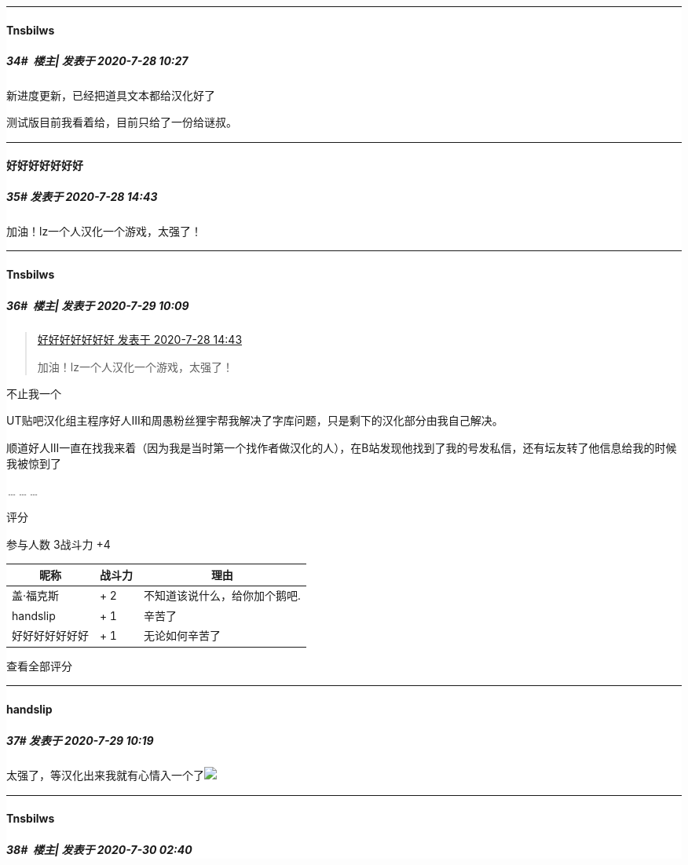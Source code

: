 *****

####  Tnsbilws  
##### 34#         楼主| 发表于 2020-7-28 10:27

新进度更新，已经把道具文本都给汉化好了

测试版目前我看着给，目前只给了一份给谜叔。

*****

####  好好好好好好好  
##### 35#       发表于 2020-7-28 14:43

加油！lz一个人汉化一个游戏，太强了！

*****

####  Tnsbilws  
##### 36#         楼主| 发表于 2020-7-29 10:09

<blockquote><a href="httphttps://bbs.saraba1st.com/2b/forum.php?mod=redirect&amp;goto=findpost&amp;pid=48239130&amp;ptid=1949982" target="_blank">好好好好好好好 发表于 2020-7-28 14:43</a>

加油！lz一个人汉化一个游戏，太强了！</blockquote>
不止我一个

UT贴吧汉化组主程序好人III和周愚粉丝狸宇帮我解决了字库问题，只是剩下的汉化部分由我自己解决。

顺道好人III一直在找我来着（因为我是当时第一个找作者做汉化的人），在B站发现他找到了我的号发私信，还有坛友转了他信息给我的时候我被惊到了

﹍﹍﹍

评分

 参与人数 3战斗力 +4

|昵称|战斗力|理由|
|----|---|---|
| 盖·福克斯| + 2|不知道该说什么，给你加个鹅吧.|
| handslip| + 1|辛苦了|
| 好好好好好好好| + 1|无论如何辛苦了|

查看全部评分

*****

####  handslip  
##### 37#       发表于 2020-7-29 10:19

太强了，等汉化出来我就有心情入一个了<img src="https://static.saraba1st.com/image/smiley/face2017/066.png" referrerpolicy="no-referrer">

*****

####  Tnsbilws  
##### 38#         楼主| 发表于 2020-7-30 02:40
